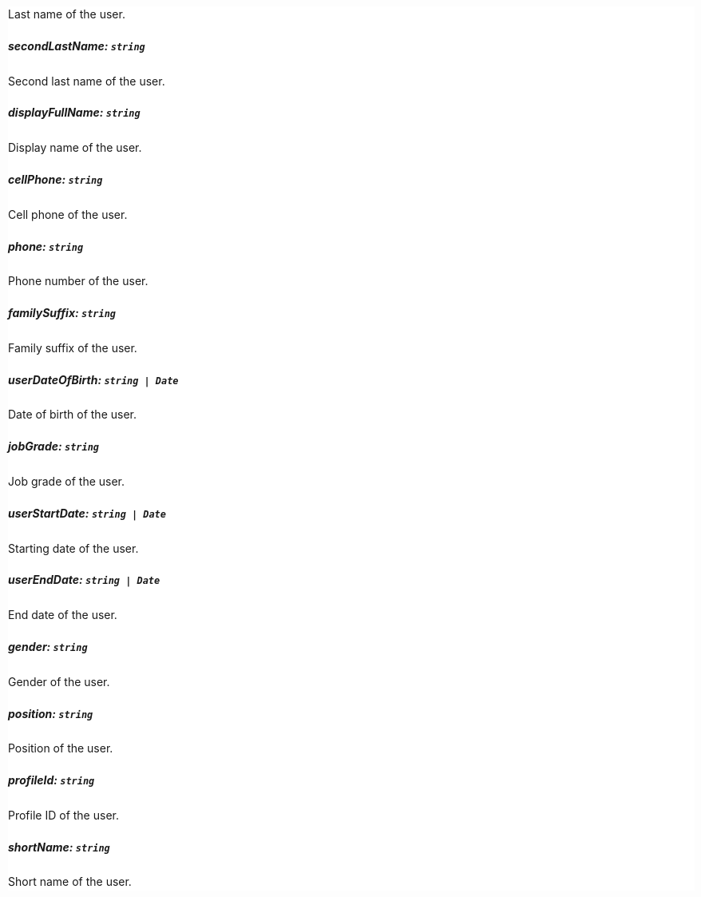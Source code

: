 Last name of the user.

##### secondLastName: `string`<a id="secondlastname-string"></a>

Second last name of the user.

##### displayFullName: `string`<a id="displayfullname-string"></a>

Display name of the user.

##### cellPhone: `string`<a id="cellphone-string"></a>

Cell phone of the user.

##### phone: `string`<a id="phone-string"></a>

Phone number of the user.

##### familySuffix: `string`<a id="familysuffix-string"></a>

Family suffix of the user.

##### userDateOfBirth: `string | Date`<a id="userdateofbirth-string--date"></a>

Date of birth of the user.

##### jobGrade: `string`<a id="jobgrade-string"></a>

Job grade of the user.

##### userStartDate: `string | Date`<a id="userstartdate-string--date"></a>

Starting date of the user.

##### userEndDate: `string | Date`<a id="userenddate-string--date"></a>

End date of the user.

##### gender: `string`<a id="gender-string"></a>

Gender of the user.

##### position: `string`<a id="position-string"></a>

Position of the user.

##### profileId: `string`<a id="profileid-string"></a>

Profile ID of the user.

##### shortName: `string`<a id="shortname-string"></a>

Short name of the user.
